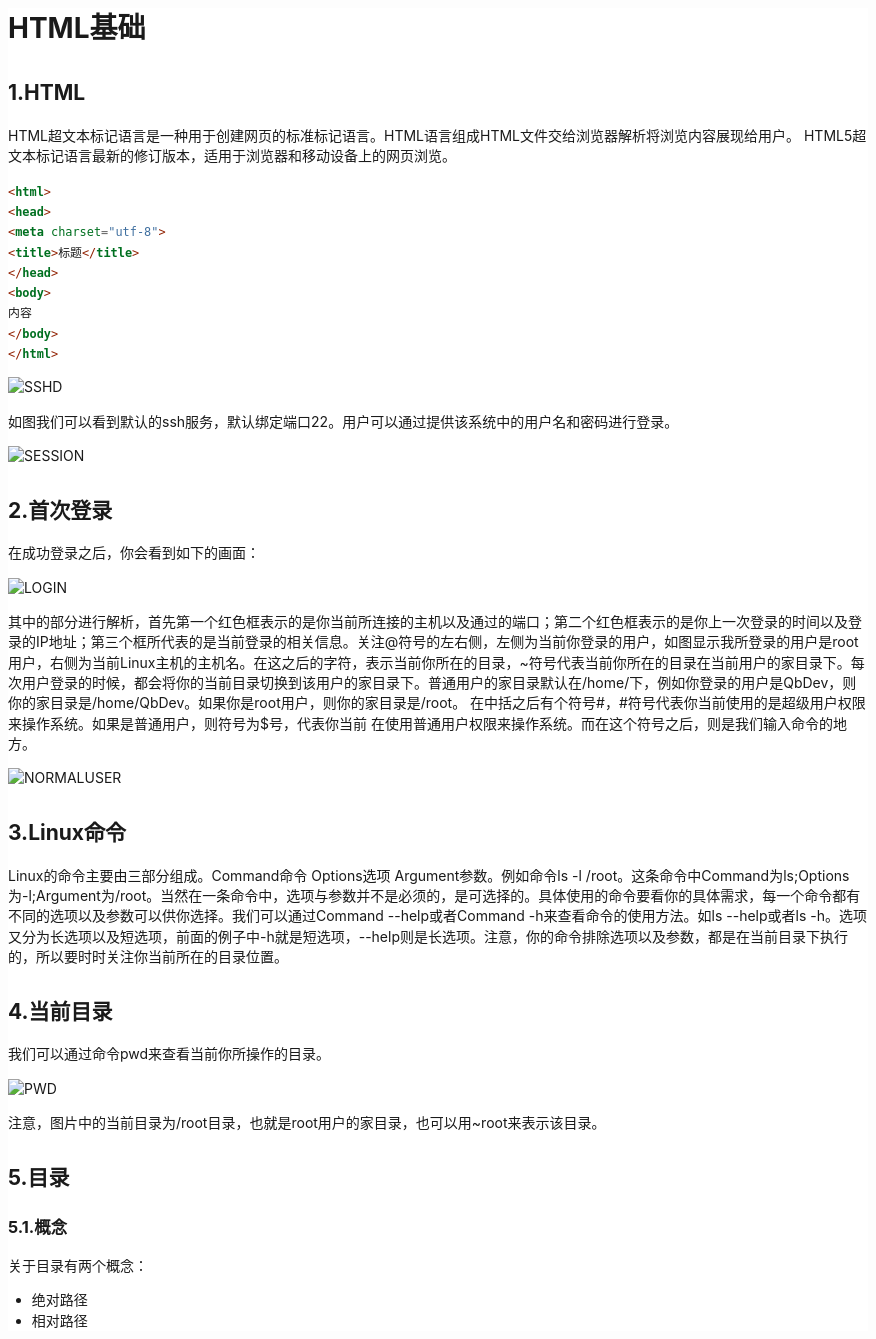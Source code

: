 # HTML基础
## 1.HTML
HTML超文本标记语言是一种用于创建网页的标准标记语言。HTML语言组成HTML文件交给浏览器解析将浏览内容展现给用户。
HTML5超文本标记语言最新的修订版本，适用于浏览器和移动设备上的网页浏览。
```html
<html>
<head>
<meta charset="utf-8">
<title>标题</title>
</head>
<body>
内容
</body>
</html>
```
![SSHD](./pic/sshd.png)

如图我们可以看到默认的ssh服务，默认绑定端口22。用户可以通过提供该系统中的用户名和密码进行登录。

![SESSION](./pic/session.png)
## 2.首次登录
在成功登录之后，你会看到如下的画面：

![LOGIN](./pic/login.png)

其中的部分进行解析，首先第一个红色框表示的是你当前所连接的主机以及通过的端口；第二个红色框表示的是你上一次登录的时间以及登录的IP地址；第三个框所代表的是当前登录的相关信息。关注@符号的左右侧，左侧为当前你登录的用户，如图显示我所登录的用户是root用户，右侧为当前Linux主机的主机名。在这之后的字符，表示当前你所在的目录，~符号代表当前你所在的目录在当前用户的家目录下。每次用户登录的时候，都会将你的当前目录切换到该用户的家目录下。普通用户的家目录默认在/home/下，例如你登录的用户是QbDev，则你的家目录是/home/QbDev。如果你是root用户，则你的家目录是/root。
在中括之后有个符号#，#符号代表你当前使用的是超级用户权限来操作系统。如果是普通用户，则符号为$号，代表你当前
在使用普通用户权限来操作系统。而在这个符号之后，则是我们输入命令的地方。

![NORMALUSER](./pic/normaluser.png)

## 3.Linux命令
  Linux的命令主要由三部分组成。Command命令 Options选项 Argument参数。例如命令ls -l /root。这条命令中Command为ls;Options为-l;Argument为/root。当然在一条命令中，选项与参数并不是必须的，是可选择的。具体使用的命令要看你的具体需求，每一个命令都有不同的选项以及参数可以供你选择。我们可以通过Command --help或者Command -h来查看命令的使用方法。如ls --help或者ls -h。选项又分为长选项以及短选项，前面的例子中-h就是短选项，--help则是长选项。注意，你的命令排除选项以及参数，都是在当前目录下执行的，所以要时时关注你当前所在的目录位置。
## 4.当前目录
  我们可以通过命令pwd来查看当前你所操作的目录。

![PWD](./pic/pwd.png)

  注意，图片中的当前目录为/root目录，也就是root用户的家目录，也可以用~root来表示该目录。
## 5.目录
### 5.1.概念
关于目录有两个概念：
* 绝对路径
* 相对路径
